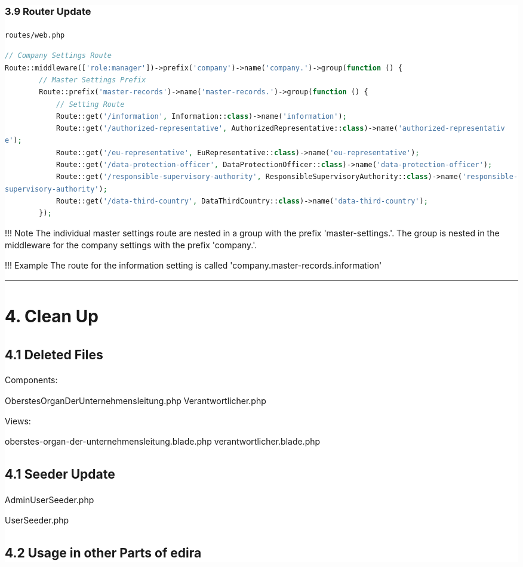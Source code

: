 ### 3.9 Router Update

`routes/web.php`

```php
// Company Settings Route
Route::middleware(['role:manager'])->prefix('company')->name('company.')->group(function () {
        // Master Settings Prefix
        Route::prefix('master-records')->name('master-records.')->group(function () {
            // Setting Route
            Route::get('/information', Information::class)->name('information');
            Route::get('/authorized-representative', AuthorizedRepresentative::class)->name('authorized-representative');
            Route::get('/eu-representative', EuRepresentative::class)->name('eu-representative');
            Route::get('/data-protection-officer', DataProtectionOfficer::class)->name('data-protection-officer');
            Route::get('/responsible-supervisory-authority', ResponsibleSupervisoryAuthority::class)->name('responsible-supervisory-authority');
            Route::get('/data-third-country', DataThirdCountry::class)->name('data-third-country');
        });
```

!!! Note
    The individual master settings route are nested in a group with the prefix 'master-settings.'. The group is nested in the middleware for the company settings with the prefix 'company.'.

!!! Example
    The route for the information setting is called 'company.master-records.information'

---

# 4. Clean Up

## 4.1 Deleted Files

Components:

OberstesOrganDerUnternehmensleitung.php
Verantwortlicher.php

Views:

oberstes-organ-der-unternehmensleitung.blade.php
verantwortlicher.blade.php


## 4.1 Seeder Update

AdminUserSeeder.php

UserSeeder.php

## 4.2 Usage in other Parts of edira
